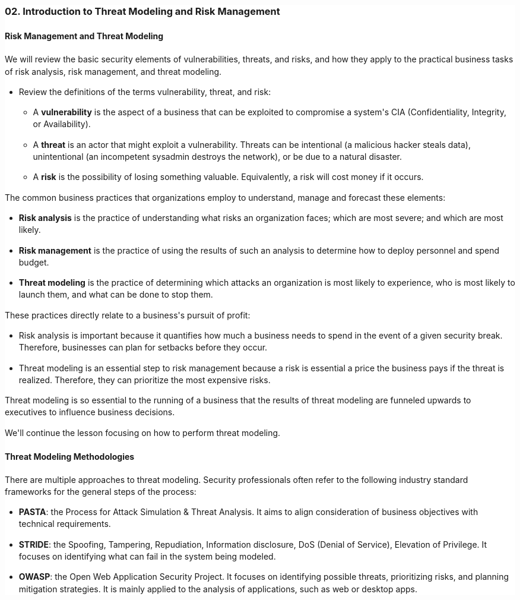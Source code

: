 ### 02. Introduction to Threat Modeling and Risk Management 

#### Risk Management and Threat Modeling

We will review the basic security elements of vulnerabilities, threats, and risks, and how they apply to the practical business tasks of risk analysis, risk management, and threat modeling.  

- Review the definitions of the terms vulnerability, threat, and risk:

  - A **vulnerability** is the aspect of a business that can be exploited to compromise a system's CIA (Confidentiality, Integrity, or Availability).
  
  - A **threat** is an actor that might exploit a vulnerability. Threats can be intentional (a malicious hacker steals data), unintentional (an incompetent sysadmin destroys the network), or be due to a natural disaster.
  
  - A **risk** is the possibility of losing something valuable. Equivalently, a risk will cost money if it occurs.

The common business practices that organizations employ to understand, manage and forecast these elements:  

- **Risk analysis** is the practice of understanding what risks an organization faces; which are most severe; and which are most likely.

- **Risk management** is the practice of using the results of such an analysis to determine how to deploy personnel and spend budget.

- **Threat modeling** is the practice of determining which attacks an organization is most likely to experience,  who is most likely to launch them, and what can be done to stop them.

These practices directly relate to a business's pursuit of profit: 

  - Risk analysis is important because it quantifies how much a business needs to spend in the event of a given security break. Therefore, businesses can plan for setbacks before they occur. 

  - Threat modeling is an essential step to risk management because a risk is essential a price the business pays if the threat is realized. Therefore, they can prioritize the most expensive risks. 

Threat modeling is so essential to the running of a business that the results of threat modeling are funneled upwards to executives to influence business decisions.

We'll continue the lesson focusing on how to perform threat modeling.

#### Threat Modeling Methodologies

There are multiple approaches to threat modeling. Security professionals often refer to the following industry standard frameworks for the general steps of the process:

  - **PASTA**: the Process for Attack Simulation & Threat Analysis. It aims to align consideration of business objectives with technical requirements.
  
  - **STRIDE**: the Spoofing, Tampering, Repudiation, Information disclosure, DoS (Denial of Service), Elevation of Privilege. It focuses on identifying what can fail in the system being modeled.
  
  - **OWASP**: the Open Web Application Security Project. It focuses on identifying possible threats, prioritizing risks, and planning mitigation strategies. It is mainly applied to the analysis of applications, such as web or desktop apps.
